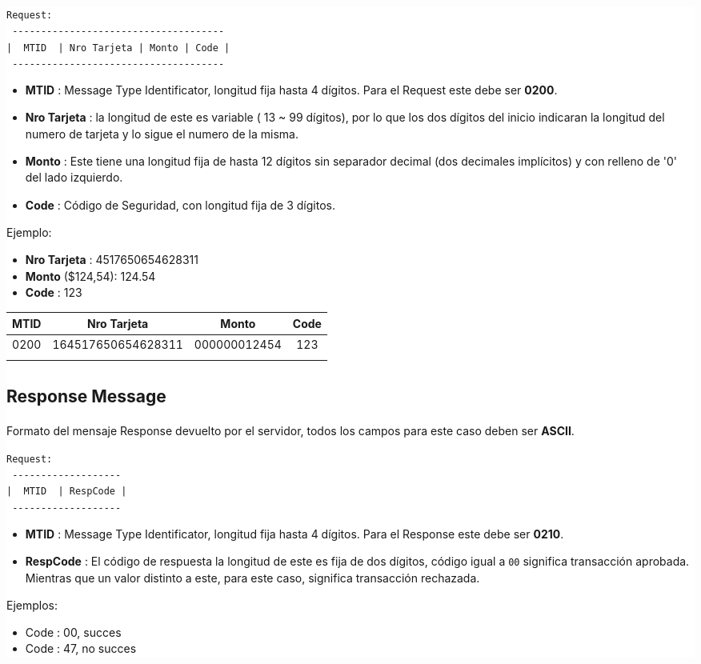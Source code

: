 ~~~ 
Request:
 -------------------------------------
|  MTID  | Nro Tarjeta | Monto | Code |
 -------------------------------------
~~~

  + **MTID** : Message Type Identificator, longitud fija hasta 4 dígitos. Para el Request este debe ser **0200**.
  
  + **Nro Tarjeta** : la longitud de este es variable ( 13 ~ 99 dígitos), por lo que los dos dígitos del inicio indicaran la longitud del numero de tarjeta y lo sigue el numero de la misma.
  
  + **Monto** : Este tiene una longitud fija de hasta 12 dígitos sin separador decimal (dos decimales implícitos) y con relleno de '0' del lado izquierdo.
  
  + **Code** : Código de Seguridad, con longitud fija de 3 dígitos.


Ejemplo:
  - **Nro Tarjeta** : 4517650654628311
  - **Monto** ($124,54): 124.54 
  - **Code** : 123

  

 


| **MTID** | **Nro Tarjeta**    | **Monto**    | **Code** | 
|:--------:|:------------------:|:------------:|:--------:|
|   0200   | 164517650654628311 | 000000012454 | 123      |
|          |                    |              |          | 

  
## Response Message
Formato del mensaje Response devuelto por el servidor, todos los campos para este caso deben ser **ASCII**.

~~~ 
Request:
 -------------------
|  MTID  | RespCode |
 -------------------
~~~

  + **MTID** : Message Type Identificator, longitud fija hasta 4 dígitos. Para el Response este debe ser **0210**.
  
  + **RespCode** : El código de respuesta la longitud de este es fija de dos dígitos, código igual a ```00``` significa transacción aprobada. Mientras que un valor distinto a este, para este caso, significa transacción rechazada.
    

Ejemplos:
  - Code : 00, succes
  - Code : 47, no succes
  